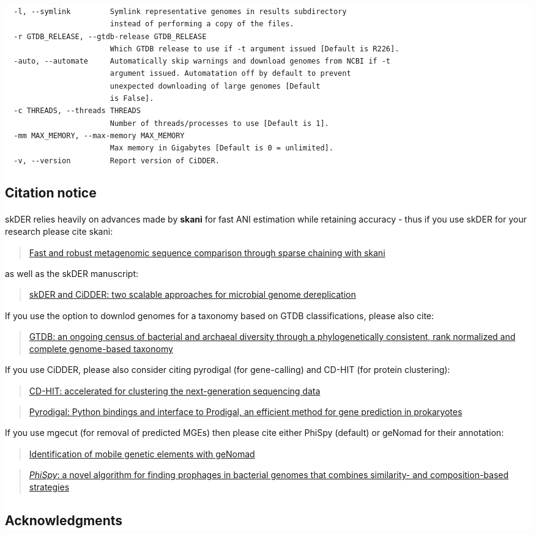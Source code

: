 ```
  -l, --symlink         Symlink representative genomes in results subdirectory
                        instead of performing a copy of the files.
  -r GTDB_RELEASE, --gtdb-release GTDB_RELEASE
                        Which GTDB release to use if -t argument issued [Default is R226].
  -auto, --automate     Automatically skip warnings and download genomes from NCBI if -t
                        argument issued. Automatation off by default to prevent
                        unexpected downloading of large genomes [Default
                        is False].
  -c THREADS, --threads THREADS
                        Number of threads/processes to use [Default is 1].
  -mm MAX_MEMORY, --max-memory MAX_MEMORY
                        Max memory in Gigabytes [Default is 0 = unlimited].
  -v, --version         Report version of CiDDER.
```

## Citation notice

skDER relies heavily on advances made by **skani** for fast ANI estimation while retaining accuracy - thus if you use skDER for your research please cite skani:

> [Fast and robust metagenomic sequence comparison through sparse chaining with skani](https://www.nature.com/articles/s41592-023-02018-3)

as well as the skDER manuscript: 

> [skDER and CiDDER: two scalable approaches for microbial genome dereplication](https://www.microbiologyresearch.org/content/journal/mgen/10.1099/mgen.0.001438)

If you use the option to downlod genomes for a taxonomy based on GTDB classifications, please also cite:

> [GTDB: an ongoing census of bacterial and archaeal diversity through a phylogenetically consistent, rank normalized and complete genome-based taxonomy](https://academic.oup.com/nar/article/50/D1/D785/6370255)

If you use CiDDER, please also consider citing pyrodigal (for gene-calling) and CD-HIT (for protein clustering):

> [CD-HIT: accelerated for clustering the next-generation sequencing data](https://academic.oup.com/bioinformatics/article/28/23/3150/192160)

> [Pyrodigal: Python bindings and interface to Prodigal, an efficient method for gene prediction in prokaryotes](https://joss.theoj.org/papers/10.21105/joss.04296)

If you use mgecut (for removal of predicted MGEs) then please cite either PhiSpy (default) or geNomad for their annotation:

> [Identification of mobile genetic elements with geNomad](https://pubmed.ncbi.nlm.nih.gov/37735266/)

> [_PhiSpy_: a novel algorithm for finding prophages in bacterial genomes that combines similarity- and composition-based strategies](https://www.ncbi.nlm.nih.gov/pmc/articles/PMC3439882/)


## Acknowledgments
